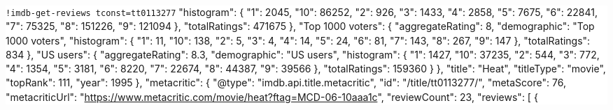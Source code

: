 ```!imdb-get-reviews tconst=tt0113277```
                            "histogram": {
                                "1": 2045,
                                "10": 86252,
                                "2": 926,
                                "3": 1433,
                                "4": 2858,
                                "5": 7675,
                                "6": 22841,
                                "7": 75325,
                                "8": 151226,
                                "9": 121094
                            },
                            "totalRatings": 471675
                        },
                        "Top 1000 voters": {
                            "aggregateRating": 8,
                            "demographic": "Top 1000 voters",
                            "histogram": {
                                "1": 11,
                                "10": 138,
                                "2": 5,
                                "3": 4,
                                "4": 14,
                                "5": 24,
                                "6": 81,
                                "7": 143,
                                "8": 267,
                                "9": 147
                            },
                            "totalRatings": 834
                        },
                        "US users": {
                            "aggregateRating": 8.3,
                            "demographic": "US users",
                            "histogram": {
                                "1": 1427,
                                "10": 37235,
                                "2": 544,
                                "3": 772,
                                "4": 1354,
                                "5": 3181,
                                "6": 8220,
                                "7": 22674,
                                "8": 44387,
                                "9": 39566
                            },
                            "totalRatings": 159360
                        }
                    },
                    "title": "Heat",
                    "titleType": "movie",
                    "topRank": 111,
                    "year": 1995
                },
                "metacritic": {
                    "@type": "imdb.api.title.metacritic",
                    "id": "/title/tt0113277/",
                    "metaScore": 76,
                    "metacriticUrl": "https://www.metacritic.com/movie/heat?ftag=MCD-06-10aaa1c",
                    "reviewCount": 23,
                    "reviews": [
                        {
```